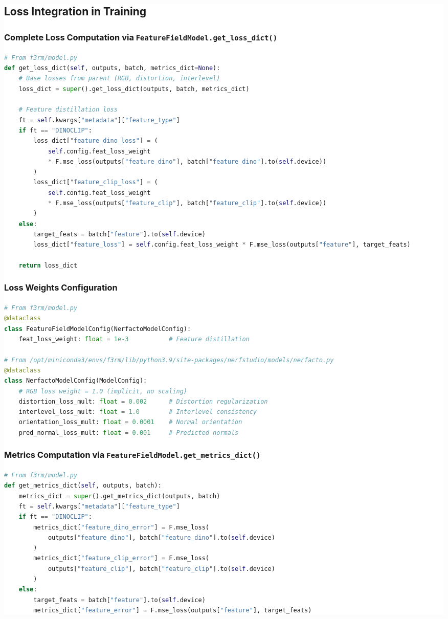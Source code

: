 ## Loss Integration in Training

### Complete Loss Computation via `FeatureFieldModel.get_loss_dict()`
```python
# From f3rm/model.py
def get_loss_dict(self, outputs, batch, metrics_dict=None):
    # Base losses from parent (RGB, distortion, interlevel)
    loss_dict = super().get_loss_dict(outputs, batch, metrics_dict)
    
    # Feature distillation loss
    ft = self.kwargs["metadata"]["feature_type"]
    if ft == "DINOCLIP":
        loss_dict["feature_dino_loss"] = (
            self.config.feat_loss_weight
            * F.mse_loss(outputs["feature_dino"], batch["feature_dino"].to(self.device))
        )
        loss_dict["feature_clip_loss"] = (
            self.config.feat_loss_weight
            * F.mse_loss(outputs["feature_clip"], batch["feature_clip"].to(self.device))
        )
    else:
        target_feats = batch["feature"].to(self.device)
        loss_dict["feature_loss"] = self.config.feat_loss_weight * F.mse_loss(outputs["feature"], target_feats)
    
    return loss_dict
```

### Loss Weights Configuration
```python
# From f3rm/model.py
@dataclass
class FeatureFieldModelConfig(NerfactoModelConfig):
    feat_loss_weight: float = 1e-3           # Feature distillation

# From /opt/miniconda3/envs/f3rm/lib/python3.9/site-packages/nerfstudio/models/nerfacto.py
@dataclass
class NerfactoModelConfig(ModelConfig):
    # RGB loss weight = 1.0 (implicit, no scaling)
    distortion_loss_mult: float = 0.002      # Distortion regularization
    interlevel_loss_mult: float = 1.0        # Interlevel consistency
    orientation_loss_mult: float = 0.0001    # Normal orientation  
    pred_normal_loss_mult: float = 0.001     # Predicted normals
```

### Metrics Computation via `FeatureFieldModel.get_metrics_dict()`
```python
# From f3rm/model.py
def get_metrics_dict(self, outputs, batch):
    metrics_dict = super().get_metrics_dict(outputs, batch)
    ft = self.kwargs["metadata"]["feature_type"]
    if ft == "DINOCLIP":
        metrics_dict["feature_dino_error"] = F.mse_loss(
            outputs["feature_dino"], batch["feature_dino"].to(self.device)
        )
        metrics_dict["feature_clip_error"] = F.mse_loss(
            outputs["feature_clip"], batch["feature_clip"].to(self.device)
        )
    else:
        target_feats = batch["feature"].to(self.device)
        metrics_dict["feature_error"] = F.mse_loss(outputs["feature"], target_feats)
```